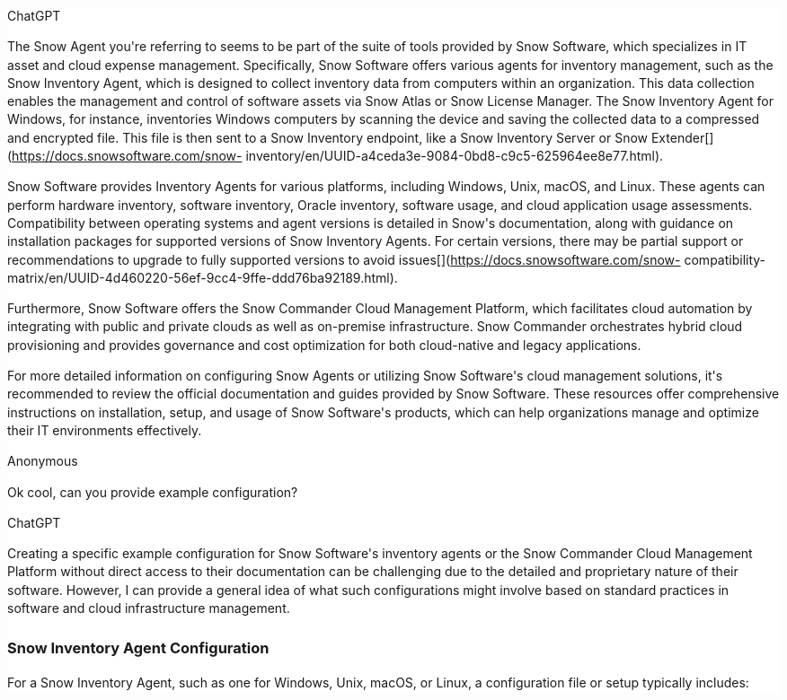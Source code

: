 ChatGPT

The Snow Agent you're referring to seems to be part of the suite of tools
provided by Snow Software, which specializes in IT asset and cloud expense
management. Specifically, Snow Software offers various agents for inventory
management, such as the Snow Inventory Agent, which is designed to collect
inventory data from computers within an organization. This data collection
enables the management and control of software assets via Snow Atlas or Snow
License Manager. The Snow Inventory Agent for Windows, for instance,
inventories Windows computers by scanning the device and saving the collected
data to a compressed and encrypted file. This file is then sent to a Snow
Inventory endpoint, like a Snow Inventory Server or Snow
Extender​[](https://docs.snowsoftware.com/snow-
inventory/en/UUID-a4ceda3e-9084-0bd8-c9c5-625964ee8e77.html)​.

Snow Software provides Inventory Agents for various platforms, including
Windows, Unix, macOS, and Linux. These agents can perform hardware inventory,
software inventory, Oracle inventory, software usage, and cloud application
usage assessments. Compatibility between operating systems and agent versions
is detailed in Snow's documentation, along with guidance on installation
packages for supported versions of Snow Inventory Agents. For certain
versions, there may be partial support or recommendations to upgrade to fully
supported versions to avoid issues​[](https://docs.snowsoftware.com/snow-
compatibility-matrix/en/UUID-4d460220-56ef-9cc4-9ffe-ddd76ba92189.html)​.

Furthermore, Snow Software offers the Snow Commander Cloud Management
Platform, which facilitates cloud automation by integrating with public and
private clouds as well as on-premise infrastructure. Snow Commander
orchestrates hybrid cloud provisioning and provides governance and cost
optimization for both cloud-native and legacy
applications​[](https://docs.snowsoftware.com/commander/index.htm)​.

For more detailed information on configuring Snow Agents or utilizing Snow
Software's cloud management solutions, it's recommended to review the official
documentation and guides provided by Snow Software. These resources offer
comprehensive instructions on installation, setup, and usage of Snow
Software's products, which can help organizations manage and optimize their IT
environments effectively.

Anonymous

Ok cool, can you provide example configuration?

ChatGPT

Creating a specific example configuration for Snow Software's inventory agents
or the Snow Commander Cloud Management Platform without direct access to their
documentation can be challenging due to the detailed and proprietary nature of
their software. However, I can provide a general idea of what such
configurations might involve based on standard practices in software and cloud
infrastructure management.

### Snow Inventory Agent Configuration

For a Snow Inventory Agent, such as one for Windows, Unix, macOS, or Linux, a
configuration file or setup typically includes:
